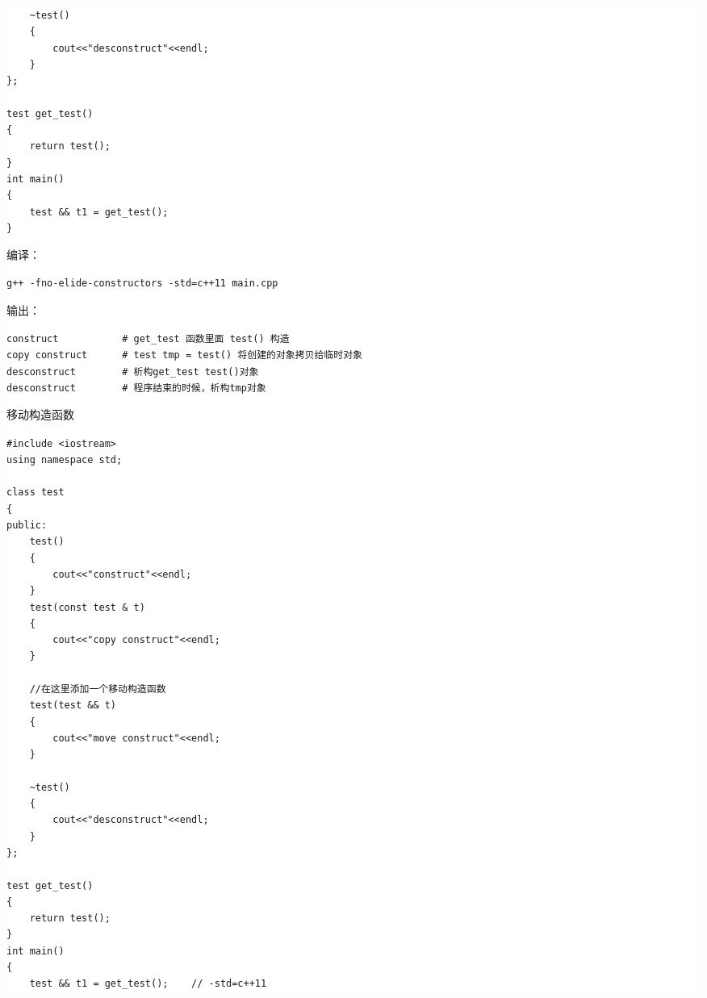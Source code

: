 ```
    ~test()
    {
        cout<<"desconstruct"<<endl;
    }
};

test get_test()
{  
    return test();
}
int main()
{
    test && t1 = get_test();
}
```

编译：
```
g++ -fno-elide-constructors -std=c++11 main.cpp
```

输出：
```
construct           # get_test 函数里面 test() 构造
copy construct      # test tmp = test() 将创建的对象拷贝给临时对象
desconstruct        # 析构get_test test()对象
desconstruct        # 程序结束的时候，析构tmp对象
```

移动构造函数
```
#include <iostream>
using namespace std;

class test
{
public:
    test()
    {
        cout<<"construct"<<endl;
    }
    test(const test & t)
    {
        cout<<"copy construct"<<endl;
    }

    //在这里添加一个移动构造函数
    test(test && t)
    {
        cout<<"move construct"<<endl;
    }
    
    ~test()
    {
        cout<<"desconstruct"<<endl;
    }
};

test get_test()
{  
    return test();
}
int main()
{
    test && t1 = get_test();    // -std=c++11
```